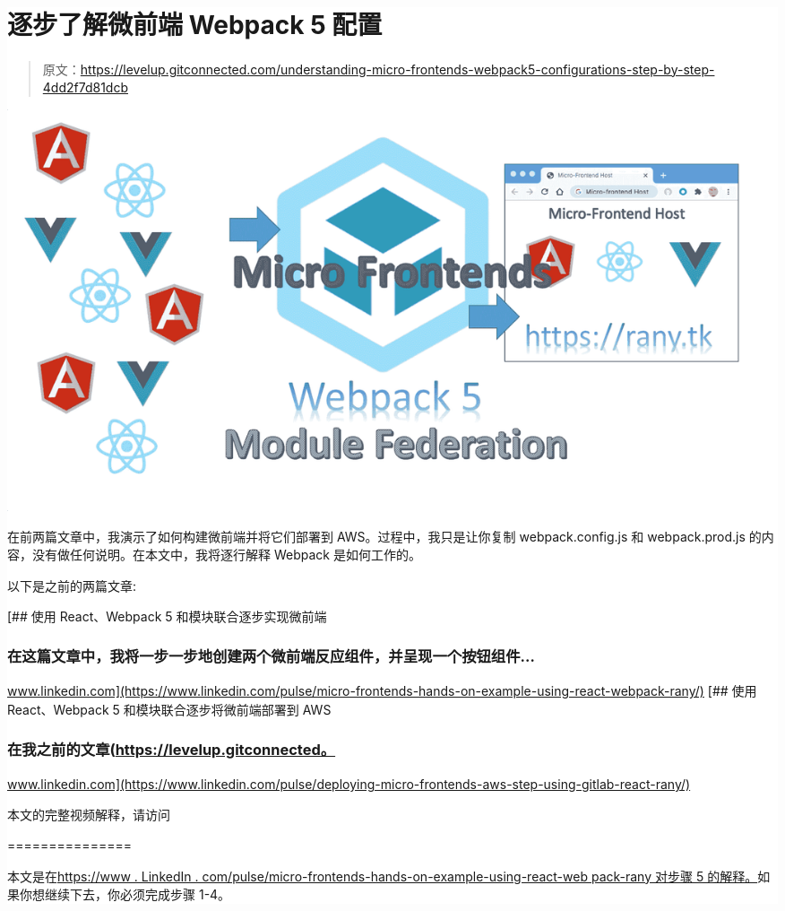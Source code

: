 # 逐步了解微前端 Webpack 5 配置

> 原文：<https://levelup.gitconnected.com/understanding-micro-frontends-webpack5-configurations-step-by-step-4dd2f7d81dcb>

![](img/a28d05d2f28c4b3430888626d29e2f41.png)

在前两篇文章中，我演示了如何构建微前端并将它们部署到 AWS。过程中，我只是让你复制 webpack.config.js 和 webpack.prod.js 的内容，没有做任何说明。在本文中，我将逐行解释 Webpack 是如何工作的。

以下是之前的两篇文章:

[](https://www.linkedin.com/pulse/micro-frontends-hands-on-example-using-react-webpack-rany/) [## 使用 React、Webpack 5 和模块联合逐步实现微前端

### 在这篇文章中，我将一步一步地创建两个微前端反应组件，并呈现一个按钮组件…

www.linkedin.com](https://www.linkedin.com/pulse/micro-frontends-hands-on-example-using-react-webpack-rany/) [](https://www.linkedin.com/pulse/deploying-micro-frontends-aws-step-using-gitlab-react-rany/) [## 使用 React、Webpack 5 和模块联合逐步将微前端部署到 AWS

### 在我之前的文章(https://levelup.gitconnected。

www.linkedin.com](https://www.linkedin.com/pulse/deploying-micro-frontends-aws-step-using-gitlab-react-rany/) 

本文的完整视频解释，请访问

===============

本文是在[https://www . LinkedIn . com/pulse/micro-frontends-hands-on-example-using-react-web pack-rany 对步骤 5 的解释。](https://www.linkedin.com/pulse/micro-frontends-hands-on-example-using-react-webpack-rany.)如果你想继续下去，你必须完成步骤 1-4。
